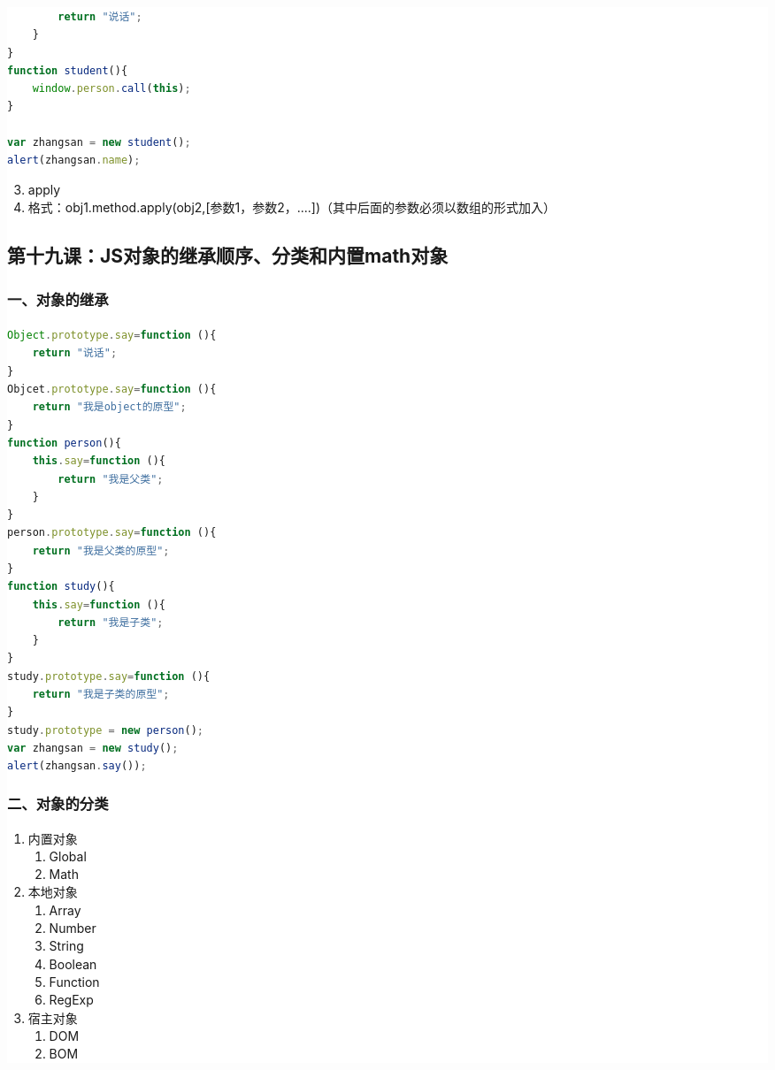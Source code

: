    ```js
           return "说话";
       }
   }
   function student(){
       window.person.call(this);
   }
   
   var zhangsan = new student();
   alert(zhangsan.name);
   ```

   3. apply
   4. 格式：obj1.method.apply(obj2,[参数1，参数2，....])（其中后面的参数必须以数组的形式加入）

## 第十九课：JS对象的继承顺序、分类和内置math对象

### 一、对象的继承

```js
Object.prototype.say=function (){
    return "说话";
}
Objcet.prototype.say=function (){
    return "我是object的原型";
}
function person(){
    this.say=function (){
        return "我是父类";
    }
}
person.prototype.say=function (){
    return "我是父类的原型";
}
function study(){
    this.say=function (){
        return "我是子类";
    }
}
study.prototype.say=function (){
    return "我是子类的原型";
}
study.prototype = new person();
var zhangsan = new study();
alert(zhangsan.say());
```

### 二、对象的分类

1. 内置对象
   1. Global
   2. Math
2. 本地对象
   1. Array
   2. Number
   3. String
   4. Boolean
   5. Function
   6. RegExp
3. 宿主对象
   1. DOM
   2. BOM
